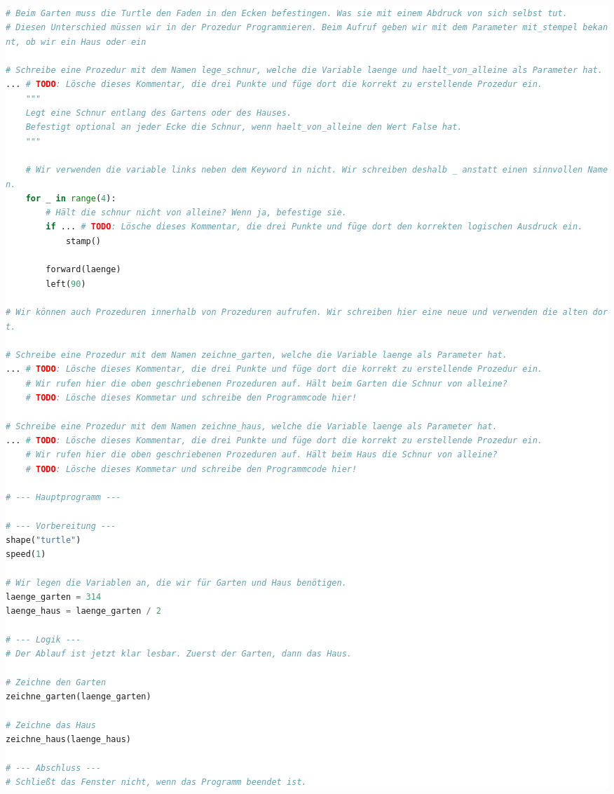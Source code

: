 ```python
# Beim Garten muss die Turtle den Faden in den Ecken befestingen. Was sie mit einem Abdruck von sich selbst tut.
# Diesen Unterschied müssen wir in der Prozedur Programmieren. Beim Aufruf geben wir mit dem Parameter mit_stempel bekannt, ob wir ein Haus oder ein

# Schreibe eine Prozedur mit dem Namen lege_schnur, welche die Variable laenge und haelt_von_alleine als Parameter hat.
... # TODO: Lösche dieses Kommentar, die drei Punkte und füge dort die korrekt zu erstellende Prozedur ein.
    """
    Legt eine Schnur entlang des Gartens oder des Hauses.
    Befestigt optional an jeder Ecke die Schnur, wenn haelt_von_alleine den Wert False hat.
    """

    # Wir verwenden die variable links neben dem Keyword in nicht. Wir schreiben deshalb _ anstatt einen sinnvollen Namen.
    for _ in range(4):
        # Hält die schnur nicht von alleine? Wenn ja, befestige sie.
        if ... # TODO: Lösche dieses Kommentar, die drei Punkte und füge dort den korrekten logischen Ausdruck ein.
            stamp()

        forward(laenge)
        left(90)

# Wir können auch Prozeduren innerhalb von Prozeduren aufrufen. Wir schreiben hier eine neue und verwenden die alten dort.

# Schreibe eine Prozedur mit dem Namen zeichne_garten, welche die Variable laenge als Parameter hat.
... # TODO: Lösche dieses Kommentar, die drei Punkte und füge dort die korrekt zu erstellende Prozedur ein.
    # Wir rufen hier die oben geschriebenen Prozeduren auf. Hält beim Garten die Schnur von alleine?
    # TODO: Lösche dieses Kommetar und schreibe den Programmcode hier!

# Schreibe eine Prozedur mit dem Namen zeichne_haus, welche die Variable laenge als Parameter hat.
... # TODO: Lösche dieses Kommentar, die drei Punkte und füge dort die korrekt zu erstellende Prozedur ein.
    # Wir rufen hier die oben geschriebenen Prozeduren auf. Hält beim Haus die Schnur von alleine?
    # TODO: Lösche dieses Kommetar und schreibe den Programmcode hier!  

# --- Hauptprogramm ---

# --- Vorbereitung ---
shape("turtle")
speed(1) 

# Wir legen die Variablen an, die wir für Garten und Haus benötigen.
laenge_garten = 314
laenge_haus = laenge_garten / 2

# --- Logik ---
# Der Ablauf ist jetzt klar lesbar. Zuerst der Garten, dann das Haus.

# Zeichne den Garten
zeichne_garten(laenge_garten)

# Zeichne das Haus
zeichne_haus(laenge_haus)

# --- Abschluss ---
# Schließt das Fenster nicht, wenn das Programm beendet ist.
```